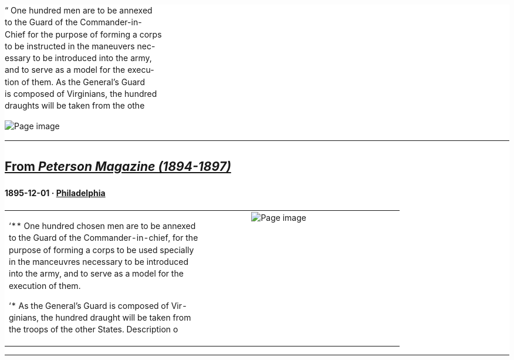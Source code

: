  
  
“ One hundred men are to be annexed  
to the Guard of the Commander-in-  
Chief for the purpose of forming a corps  
to be instructed in the maneuvers nec-  
essary to be introduced into the army,  
and to serve as a model for the execu-  
tion of them. As the General’s Guard  
is composed of Virginians, the hundred  
draughts will be taken from the othe
</td><td style="width: 50%; max-height: 75%; margin: auto; display: block;">
<img alt="Page image" src="https://iiif.archive.org/image/iiif/2/sim_magazine-of-american-history-with-notes-and-queries_1886-08_16_2%2Fsim_magazine-of-american-history-with-notes-and-queries_1886-08_16_2_jp2.zip%2Fsim_magazine-of-american-history-with-notes-and-queries_1886-08_16_2_jp2%2Fsim_magazine-of-american-history-with-notes-and-queries_1886-08_16_2_0079.jp2/pct:55.357142857142854,46.31123919308357,31.172360248447205,14.409221902017292/600,/0/default.jpg"/>
</td>
</tr></table>

---

## [From _Peterson Magazine (1894-1897)_](https://archive.org/details/sim_peterson-magazine_1895-12_5_12/page/n19/mode/1up?view=theater)

#### 1895-12-01 &middot; [Philadelphia](http://dbpedia.org/resource/Philadelphia)

<table style="width: 100%;"><tr><td style="width: 50%">

  
  
‘** One hundred chosen men are to be annexed  
to the Guard of the Commander-in-chief, for the  
purpose of forming a corps to be used specially  
in the manceuvres necessary to be introduced  
into the army, and to serve as a model for the  
execution of them.  
  
‘* As the General’s Guard is composed of Vir-  
ginians, the hundred draught will be taken from  
the troops of the other States. Description o
</td><td style="width: 50%; max-height: 75%; margin: auto; display: block;">
<img alt="Page image" src="https://iiif.archive.org/image/iiif/2/sim_peterson-magazine_1895-12_5_12%2Fsim_peterson-magazine_1895-12_5_12_jp2.zip%2Fsim_peterson-magazine_1895-12_5_12_jp2%2Fsim_peterson-magazine_1895-12_5_12_0019.jp2/pct:57.06566916043225,28.91566265060241,33.83208645054032,9.954102122776822/600,/0/default.jpg"/>
</td>
</tr></table>

---

